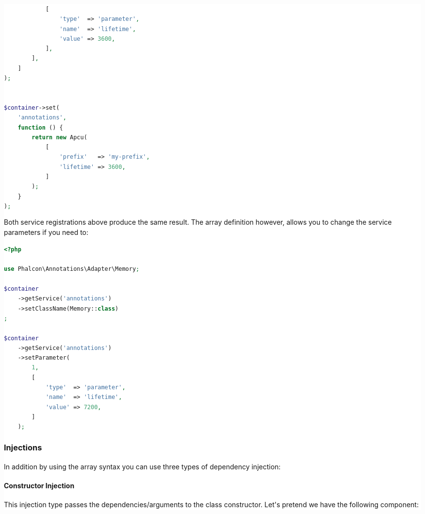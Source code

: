```php
            [
                'type'  => 'parameter',
                'name'  => 'lifetime',
                'value' => 3600,
            ],
        ],
    ]
);


$container->set(
    'annotations',
    function () {
        return new Apcu(
            [
                'prefix'   => 'my-prefix',
                'lifetime' => 3600,
            ]
        );
    }
);
```

Both service registrations above produce the same result. The array definition however, allows you to change the service parameters if you need to:

```php
<?php

use Phalcon\Annotations\Adapter\Memory;

$container
    ->getService('annotations')
    ->setClassName(Memory::class)
;

$container
    ->getService('annotations')
    ->setParameter(
        1,
        [
            'type'  => 'parameter',
            'name'  => 'lifetime',
            'value' => 7200,
        ]
    );
```

### Injections
In addition by using the array syntax you can use three types of dependency injection:

#### Constructor Injection
This injection type passes the dependencies/arguments to the class constructor. Let's pretend we have the following component:
